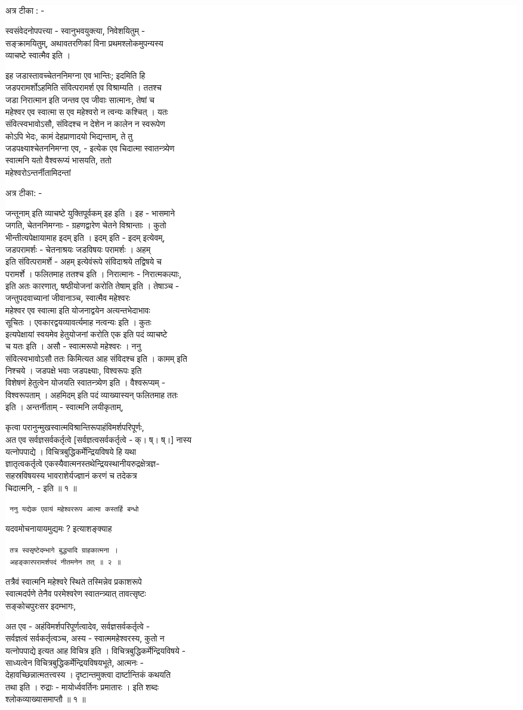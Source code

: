 अत्र टीका : -  
  
स्वसंवेदनोपपत्त्या - स्वानुभवयुक्त्या, निवेशयितुम् -  
सङ्क्रामयितुम्, अथावतरणिकां विना प्रथमश्लोकमुपन्यस्य  
व्याचष्टे स्वात्मैव इति ।  
  
इह जडास्तावच्चेतननिमग्ना एव भान्तिः; इदमिति हि  
जडपरामर्शोऽहमिति संवित्परामर्श एव विश्राम्यति । ततश्च  
जडा निरात्मान इति जन्तव एव जीवाः सात्मानः, तेषां च  
महेश्वर एव स्वात्मा स एव महेश्वरो न त्वन्यः कश्चित् । यतः  
संवित्स्वभावोऽसौ, संविदश्च न देशेन न कालेन न स्वरूपेण  
कोऽपि भेदः, कामं देहप्राणादयो भिद्यन्ताम्, ते तु  
जडपक्ष्याश्चेतननिमग्ना एव, - इत्येक एव चिदात्मा स्वातन्त्र्येण  
स्वात्मनि यतो वैश्वरूप्यं भासयति, ततो  
महेश्वरोऽन्तर्नीतामिदन्तां  
  
अत्र टीका: -  
  
जन्तूनाम् इति व्याचष्टे युक्तिपूर्वकम् इह इति । इह - भासमाने  
जगति, चेतननिमग्नाः - ग्रहणद्वारेण चेतने विश्रान्ताः । कुतो  
भीन्तीत्यपेक्षायामाह इदम् इति । इदम् इति - इदम् इत्येवम्,  
जडपरामर्शः - चेतनाश्रयः जडविषयः परामर्शः । अहम्  
इति संवित्परामर्शे - अहम् इत्येवंरूपे संविदाश्रये तद्विषये च  
परामर्शे । फलितमाह ततश्च इति । निरात्मानः - निरात्मकल्पाः,  
इति अतः कारणात्, षष्ठीयोजनां करोति तेषाम् इति । तेषाञ्च -  
जन्तुपदवाच्यानां जीवानाञ्च, स्वात्मैव महेश्वरः  
महेश्वर एव स्वात्मा इति योजनाद्वयेन अत्यन्तभेदाभावः  
सूचितः । एवकारद्वयव्यावर्त्यमाह नत्वन्यः इति । कुतः  
इत्यपेक्षायां स्वयमेव हेतुयोजनां करोति एक इति पदं व्याचष्टे  
च यतः इति । असौ - स्वात्मरूपो महेश्वरः । ननु  
संवित्स्वभावोऽसौ ततः किमित्यत आह संविदश्च इति । कामम् इति  
निश्चये । जडपक्षे भवाः जडपक्ष्याः, विश्वरूपः इति  
विशेषणं हेतुत्वेन योजयति स्वातन्त्र्येण इति । वैश्वरूप्यम् -  
विश्वरूपताम् । अहमिदम् इति पदं व्याख्यास्यन् फलितमाह ततः  
इति । अन्तर्नीताम् - स्वात्मनि लयीकृताम्,  
  
कृत्वा परानुन्मुखस्वात्मविश्रान्तिरूपाहंविमर्शपरिपूर्णः,  
अत एव सर्वज्ञसर्वकर्तृत्वे [सर्वज्ञत्वसर्वकर्तृत्वे - क्। ष्। ष्।] नास्य  
यत्नोपपाद्ये । विचित्रबुद्धिकर्मेन्द्रियविषये हि यथा  
ज्ञातृत्वकर्तृत्वे एकस्यैवात्मनस्तथेन्द्रियस्थानीयरुद्रक्षेत्रज्ञ-  
सहस्रविषयस्य भावराशेर्यज्ज्ञानं करणं च तदेकत्र  
चिदात्मनि, - इति ॥ १ ॥  
  
     ननु यद्येक एवायं महेश्वररूप आत्मा कस्तर्हि बन्धो  
यदवमोचनायायमुद्यमः ? इत्याशङ्क्याह  
  
     तत्र स्वसृष्टेदम्भागे बुद्ध्यादि ग्राहकात्मना ।  
     अहङ्कारपरामर्शपदं नीतमनेन तत् ॥ २ ॥  
  
तत्रैवं स्वात्मनि महेश्वरे स्थिते तस्मिन्नेव प्रकाशरूपे  
स्वात्मदर्पणे तेनैव परमेश्वरेण स्वातन्त्र्यात् तावत्सृष्टः  
सङ्कोचपुरःसर इदम्भागः,  
  
अत एव - अहंविमर्शपरिपूर्णत्वादेव, सर्वज्ञसर्वकर्तृत्वे -  
सर्वज्ञत्वं सर्वकर्तृत्वञ्च, अस्य - स्वात्ममहेश्वरस्य, कुतो न  
यत्नोपपाद्ये इत्यत आह विचित्र इति । विचित्रबुद्धिकर्मेन्द्रियविषये -  
साध्यत्वेन विचित्रबुद्धिकर्मेन्द्रियविषयभूते, आत्मनः -  
देहावच्छिन्नात्मतत्त्वस्य । दृष्टान्तमुक्त्वा दार्ष्टान्तिकं कथयति  
तथा इति । रुद्राः - मायोर्ध्ववर्तिनः प्रमातारः । इति शब्दः  
श्लोकव्याख्यासमाप्तौ ॥ १ ॥  
  